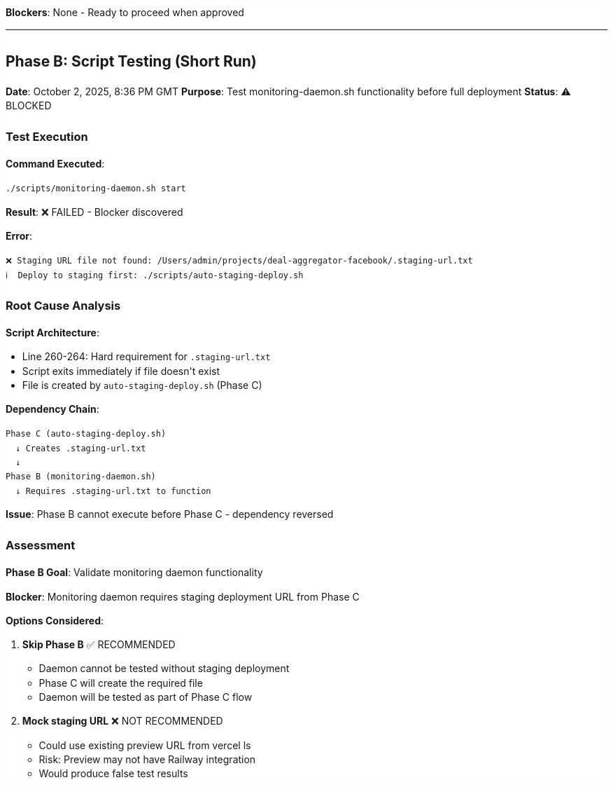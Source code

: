 **Blockers**: None - Ready to proceed when approved

---

## Phase B: Script Testing (Short Run)

**Date**: October 2, 2025, 8:36 PM GMT
**Purpose**: Test monitoring-daemon.sh functionality before full deployment
**Status**: ⚠️ BLOCKED

### Test Execution

**Command Executed**:
```bash
./scripts/monitoring-daemon.sh start
```

**Result**: ❌ FAILED - Blocker discovered

**Error**:
```
❌ Staging URL file not found: /Users/admin/projects/deal-aggregator-facebook/.staging-url.txt
ℹ️  Deploy to staging first: ./scripts/auto-staging-deploy.sh
```

### Root Cause Analysis

**Script Architecture**:
- Line 260-264: Hard requirement for `.staging-url.txt`
- Script exits immediately if file doesn't exist
- File is created by `auto-staging-deploy.sh` (Phase C)

**Dependency Chain**:
```
Phase C (auto-staging-deploy.sh)
  ↓ Creates .staging-url.txt
  ↓
Phase B (monitoring-daemon.sh)
  ↓ Requires .staging-url.txt to function
```

**Issue**: Phase B cannot execute before Phase C - dependency reversed

### Assessment

**Phase B Goal**: Validate monitoring daemon functionality

**Blocker**: Monitoring daemon requires staging deployment URL from Phase C

**Options Considered**:

1. **Skip Phase B** ✅ RECOMMENDED
   - Daemon cannot be tested without staging deployment
   - Phase C will create the required file
   - Daemon will be tested as part of Phase C flow

2. **Mock staging URL** ❌ NOT RECOMMENDED
   - Could use existing preview URL from vercel ls
   - Risk: Preview may not have Railway integration
   - Would produce false test results
